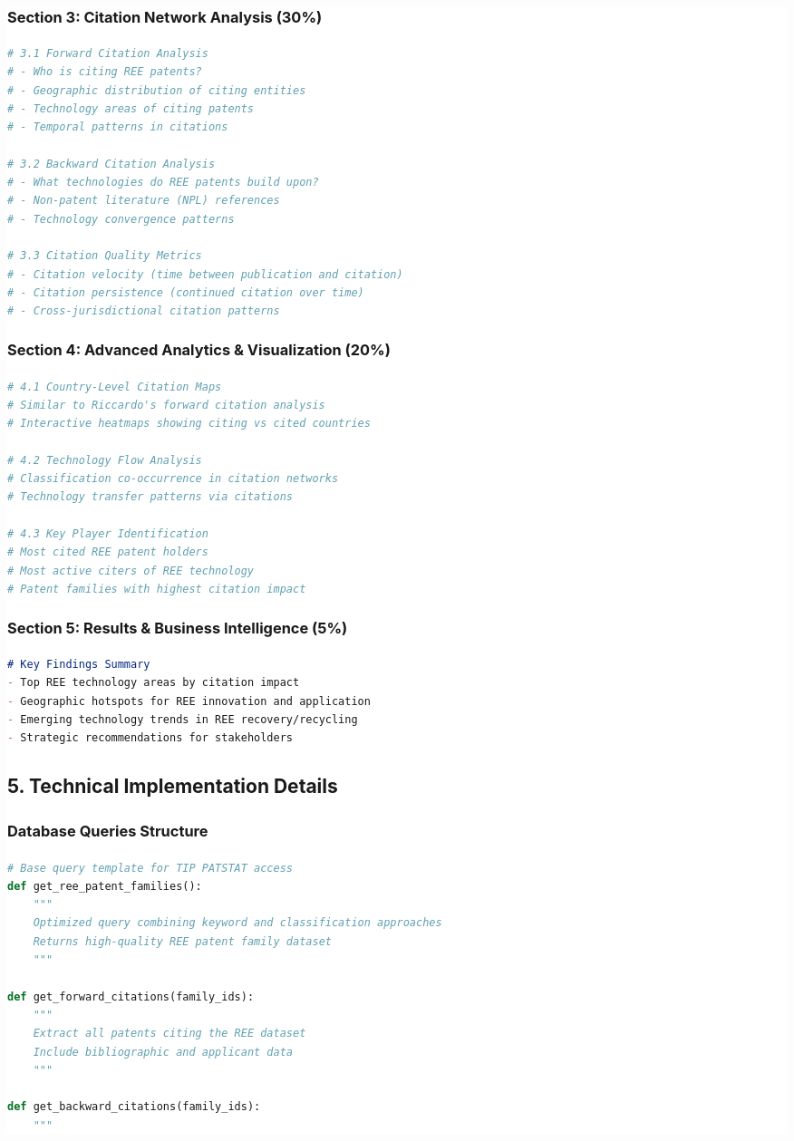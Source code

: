 ### Section 3: Citation Network Analysis (30%)
```python
# 3.1 Forward Citation Analysis
# - Who is citing REE patents?
# - Geographic distribution of citing entities
# - Technology areas of citing patents
# - Temporal patterns in citations

# 3.2 Backward Citation Analysis  
# - What technologies do REE patents build upon?
# - Non-patent literature (NPL) references
# - Technology convergence patterns

# 3.3 Citation Quality Metrics
# - Citation velocity (time between publication and citation)
# - Citation persistence (continued citation over time)
# - Cross-jurisdictional citation patterns
```

### Section 4: Advanced Analytics & Visualization (20%)
```python
# 4.1 Country-Level Citation Maps
# Similar to Riccardo's forward citation analysis
# Interactive heatmaps showing citing vs cited countries

# 4.2 Technology Flow Analysis
# Classification co-occurrence in citation networks
# Technology transfer patterns via citations

# 4.3 Key Player Identification
# Most cited REE patent holders
# Most active citers of REE technology
# Patent families with highest citation impact
```

### Section 5: Results & Business Intelligence (5%)
```markdown
# Key Findings Summary
- Top REE technology areas by citation impact
- Geographic hotspots for REE innovation and application
- Emerging technology trends in REE recovery/recycling
- Strategic recommendations for stakeholders
```

## 5. Technical Implementation Details

### Database Queries Structure
```python
# Base query template for TIP PATSTAT access
def get_ree_patent_families():
    """
    Optimized query combining keyword and classification approaches
    Returns high-quality REE patent family dataset
    """
    
def get_forward_citations(family_ids):
    """
    Extract all patents citing the REE dataset
    Include bibliographic and applicant data
    """
    
def get_backward_citations(family_ids):
    """
```